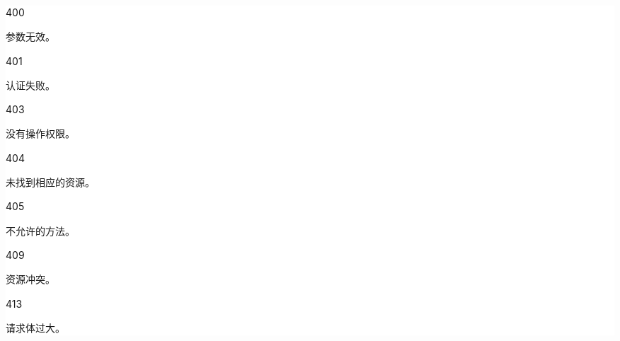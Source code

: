 <tr id="zh-cn_topic_0221482425_row206393501255"><td class="cellrowborder" valign="top" width="15%" headers="mcps1.1.3.1.1 "><p id="zh-cn_topic_0221482425_p19643145012518"><a name="zh-cn_topic_0221482425_p19643145012518"></a><a name="zh-cn_topic_0221482425_p19643145012518"></a>400</p>
</td>
<td class="cellrowborder" valign="top" width="85%" headers="mcps1.1.3.1.2 "><p id="zh-cn_topic_0221482425_p96431050112513"><a name="zh-cn_topic_0221482425_p96431050112513"></a><a name="zh-cn_topic_0221482425_p96431050112513"></a>参数无效。</p>
</td>
</tr>
<tr id="zh-cn_topic_0221482425_row36391150112512"><td class="cellrowborder" valign="top" width="15%" headers="mcps1.1.3.1.1 "><p id="zh-cn_topic_0221482425_p6644135017257"><a name="zh-cn_topic_0221482425_p6644135017257"></a><a name="zh-cn_topic_0221482425_p6644135017257"></a>401</p>
</td>
<td class="cellrowborder" valign="top" width="85%" headers="mcps1.1.3.1.2 "><p id="zh-cn_topic_0221482425_p1264495014259"><a name="zh-cn_topic_0221482425_p1264495014259"></a><a name="zh-cn_topic_0221482425_p1264495014259"></a>认证失败。</p>
</td>
</tr>
<tr id="zh-cn_topic_0221482425_row11639550132517"><td class="cellrowborder" valign="top" width="15%" headers="mcps1.1.3.1.1 "><p id="zh-cn_topic_0221482425_p5645105012257"><a name="zh-cn_topic_0221482425_p5645105012257"></a><a name="zh-cn_topic_0221482425_p5645105012257"></a>403</p>
</td>
<td class="cellrowborder" valign="top" width="85%" headers="mcps1.1.3.1.2 "><p id="zh-cn_topic_0221482425_p1364520503251"><a name="zh-cn_topic_0221482425_p1364520503251"></a><a name="zh-cn_topic_0221482425_p1364520503251"></a>没有操作权限。</p>
</td>
</tr>
<tr id="zh-cn_topic_0221482425_row17639145019251"><td class="cellrowborder" valign="top" width="15%" headers="mcps1.1.3.1.1 "><p id="zh-cn_topic_0221482425_p20646350162516"><a name="zh-cn_topic_0221482425_p20646350162516"></a><a name="zh-cn_topic_0221482425_p20646350162516"></a>404</p>
</td>
<td class="cellrowborder" valign="top" width="85%" headers="mcps1.1.3.1.2 "><p id="zh-cn_topic_0221482425_p664675072518"><a name="zh-cn_topic_0221482425_p664675072518"></a><a name="zh-cn_topic_0221482425_p664675072518"></a>未找到相应的资源。</p>
</td>
</tr>
<tr id="zh-cn_topic_0221482425_row156401250132513"><td class="cellrowborder" valign="top" width="15%" headers="mcps1.1.3.1.1 "><p id="zh-cn_topic_0221482425_p1664755013253"><a name="zh-cn_topic_0221482425_p1664755013253"></a><a name="zh-cn_topic_0221482425_p1664755013253"></a>405</p>
</td>
<td class="cellrowborder" valign="top" width="85%" headers="mcps1.1.3.1.2 "><p id="zh-cn_topic_0221482425_p156491750102520"><a name="zh-cn_topic_0221482425_p156491750102520"></a><a name="zh-cn_topic_0221482425_p156491750102520"></a>不允许的方法。</p>
</td>
</tr>
<tr id="zh-cn_topic_0221482425_row764055012519"><td class="cellrowborder" valign="top" width="15%" headers="mcps1.1.3.1.1 "><p id="zh-cn_topic_0221482425_p96501550142511"><a name="zh-cn_topic_0221482425_p96501550142511"></a><a name="zh-cn_topic_0221482425_p96501550142511"></a>409</p>
</td>
<td class="cellrowborder" valign="top" width="85%" headers="mcps1.1.3.1.2 "><p id="zh-cn_topic_0221482425_p10651250182510"><a name="zh-cn_topic_0221482425_p10651250182510"></a><a name="zh-cn_topic_0221482425_p10651250182510"></a>资源冲突。</p>
</td>
</tr>
<tr id="zh-cn_topic_0221482425_row16640105011257"><td class="cellrowborder" valign="top" width="15%" headers="mcps1.1.3.1.1 "><p id="zh-cn_topic_0221482425_p16651135072514"><a name="zh-cn_topic_0221482425_p16651135072514"></a><a name="zh-cn_topic_0221482425_p16651135072514"></a>413</p>
</td>
<td class="cellrowborder" valign="top" width="85%" headers="mcps1.1.3.1.2 "><p id="zh-cn_topic_0221482425_p3652125032516"><a name="zh-cn_topic_0221482425_p3652125032516"></a><a name="zh-cn_topic_0221482425_p3652125032516"></a>请求体过大。</p>
</td>
</tr>
